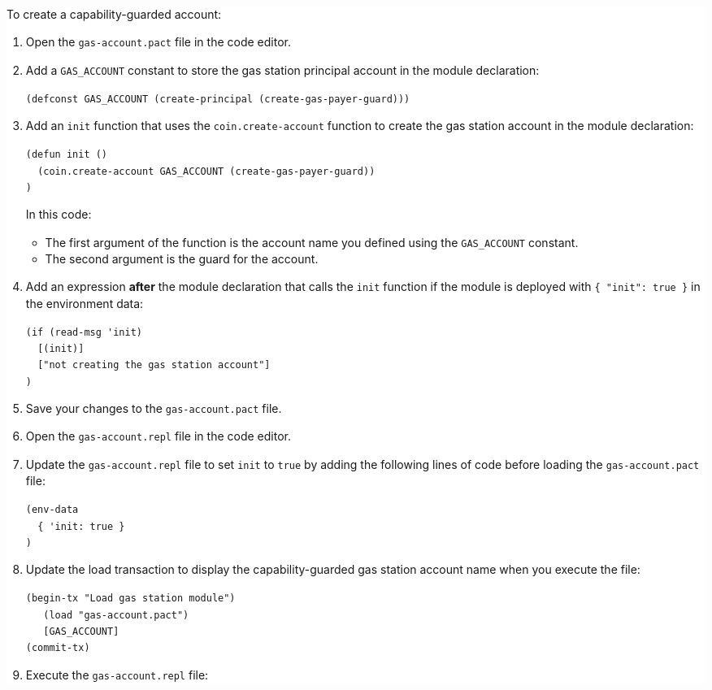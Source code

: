 To create a capability-guarded account:

1. Open the `gas-account.pact` file in the code editor.

2. Add a `GAS_ACCOUNT` constant to store the gas station principal account in the module declaration:

   ```pact
   (defconst GAS_ACCOUNT (create-principal (create-gas-payer-guard)))
   ```

3. Add an `init` function that uses the `coin.create-account` function to create the gas station account in the module declaration:

   ```pact
   (defun init ()
     (coin.create-account GAS_ACCOUNT (create-gas-payer-guard))
   )
   ```

   In this code:

   - The first argument of the function is the account name you defined using the `GAS_ACCOUNT` constant.
   - The second argument is the guard for the account.

4. Add an expression **after** the module declaration that calls the `init` function if the module is deployed with `{ "init": true }` in the environment data:

   ```pact
   (if (read-msg 'init)
     [(init)]
     ["not creating the gas station account"]
   )
   ```

5. Save your changes to the `gas-account.pact` file.
 
6. Open the `gas-account.repl` file in the code editor.

7. Update the `gas-account.repl` file to set `init` to `true` by adding the following lines of code before loading the `gas-account.pact` file:

   ```pact
   (env-data
     { 'init: true }
   )
   ```

8. Update the load transaction to display the capability-guarded gas station account name when you execute the file:

   ```pact
   (begin-tx "Load gas station module")
      (load "gas-account.pact")
      [GAS_ACCOUNT]
   (commit-tx)
   ```

9. Execute the `gas-account.repl` file:
